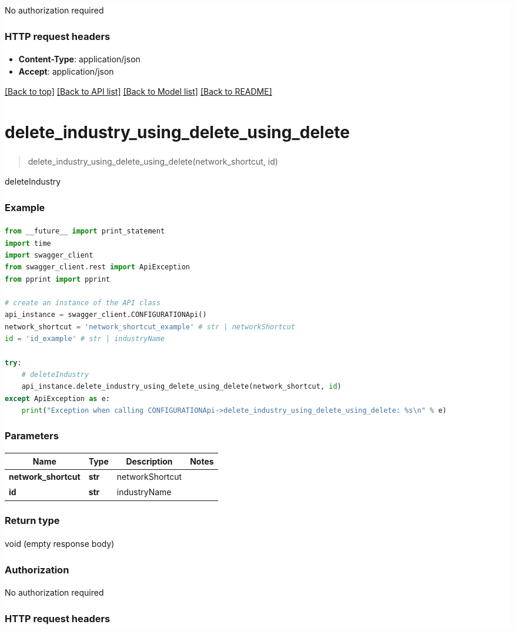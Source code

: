 No authorization required

### HTTP request headers

 - **Content-Type**: application/json
 - **Accept**: application/json

[[Back to top]](#) [[Back to API list]](../README.md#documentation-for-api-endpoints) [[Back to Model list]](../README.md#documentation-for-models) [[Back to README]](../README.md)

# **delete_industry_using_delete_using_delete**
> delete_industry_using_delete_using_delete(network_shortcut, id)

deleteIndustry

### Example 
```python
from __future__ import print_statement
import time
import swagger_client
from swagger_client.rest import ApiException
from pprint import pprint

# create an instance of the API class
api_instance = swagger_client.CONFIGURATIONApi()
network_shortcut = 'network_shortcut_example' # str | networkShortcut
id = 'id_example' # str | industryName

try: 
    # deleteIndustry
    api_instance.delete_industry_using_delete_using_delete(network_shortcut, id)
except ApiException as e:
    print("Exception when calling CONFIGURATIONApi->delete_industry_using_delete_using_delete: %s\n" % e)
```

### Parameters

Name | Type | Description  | Notes
------------- | ------------- | ------------- | -------------
 **network_shortcut** | **str**| networkShortcut | 
 **id** | **str**| industryName | 

### Return type

void (empty response body)

### Authorization

No authorization required

### HTTP request headers

